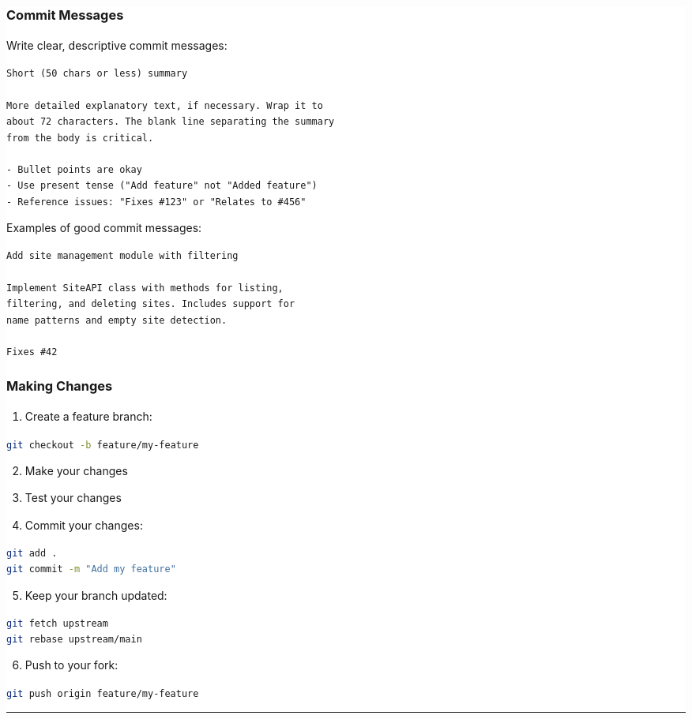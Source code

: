 ### Commit Messages

Write clear, descriptive commit messages:

```
Short (50 chars or less) summary

More detailed explanatory text, if necessary. Wrap it to
about 72 characters. The blank line separating the summary
from the body is critical.

- Bullet points are okay
- Use present tense ("Add feature" not "Added feature")
- Reference issues: "Fixes #123" or "Relates to #456"
```

Examples of good commit messages:
```
Add site management module with filtering

Implement SiteAPI class with methods for listing,
filtering, and deleting sites. Includes support for
name patterns and empty site detection.

Fixes #42
```

### Making Changes

1. Create a feature branch:
```bash
git checkout -b feature/my-feature
```

2. Make your changes

3. Test your changes

4. Commit your changes:
```bash
git add .
git commit -m "Add my feature"
```

5. Keep your branch updated:
```bash
git fetch upstream
git rebase upstream/main
```

6. Push to your fork:
```bash
git push origin feature/my-feature
```

---
